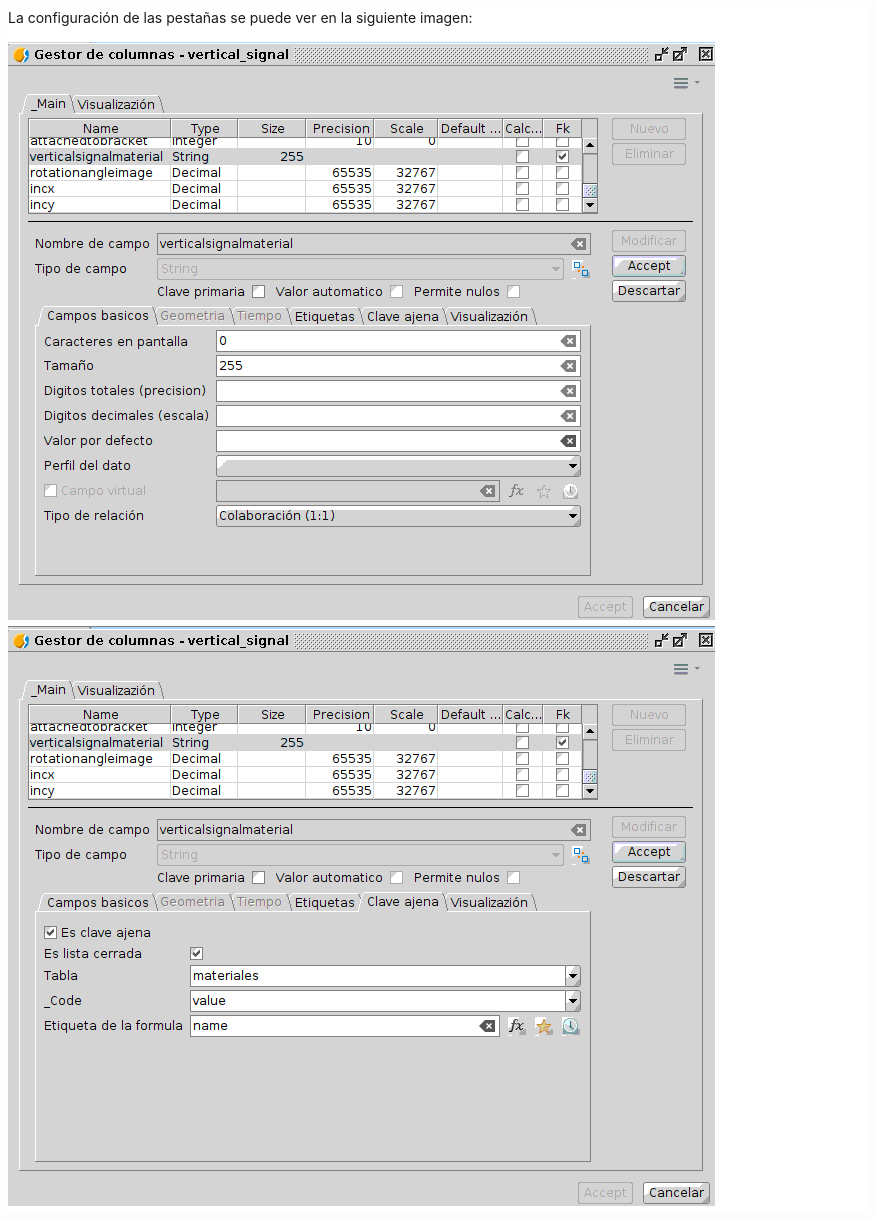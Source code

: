 La configuración de las pestañas se puede ver en la siguiente imagen:

![25_gcMVertical_signalMaterialCamposBasicos_128](lista_de_valores_basada_en_tabla_files/25_gcMVertical_signalMaterialCamposBasicos_128.png)
![25_gcMVertical_signalMaterialClaveAjena_128](lista_de_valores_basada_en_tabla_files/25_gcMVertical_signalMaterialClaveAjena_128.png)
